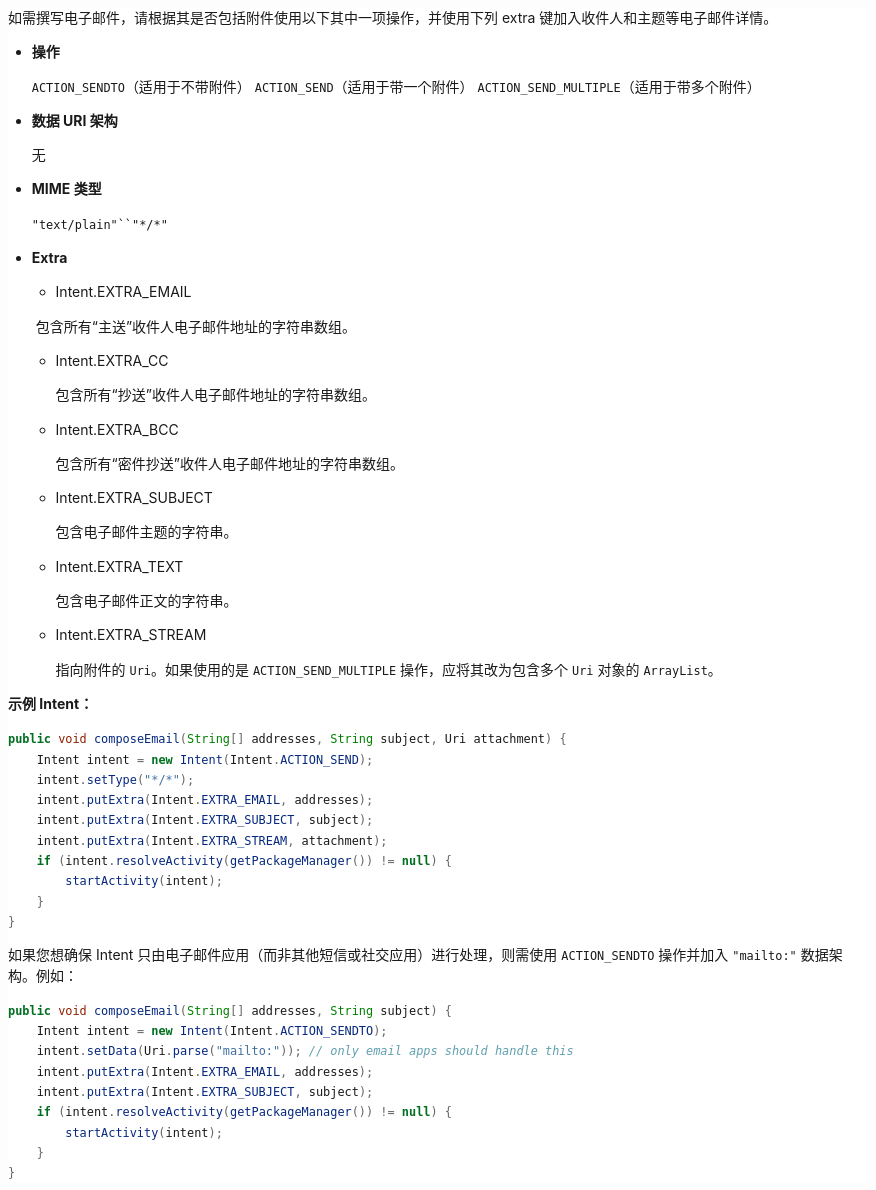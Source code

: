 如需撰写电子邮件，请根据其是否包括附件使用以下其中一项操作，并使用下列 extra 键加入收件人和主题等电子邮件详情。

- **操作**

  `ACTION_SENDTO`（适用于不带附件） `ACTION_SEND`（适用于带一个附件） `ACTION_SEND_MULTIPLE`（适用于带多个附件）

- **数据 URI 架构**

  无

- **MIME 类型**

  `"text/plain"``"*/*"`

- **Extra**

  - Intent.EXTRA_EMAIL

  ​	包含所有“主送”收件人电子邮件地址的字符串数组。

  - Intent.EXTRA_CC

    包含所有“抄送”收件人电子邮件地址的字符串数组。

  - Intent.EXTRA_BCC

    包含所有“密件抄送”收件人电子邮件地址的字符串数组。

  - Intent.EXTRA_SUBJECT

    包含电子邮件主题的字符串。

  - Intent.EXTRA_TEXT

    包含电子邮件正文的字符串。

  - Intent.EXTRA_STREAM

    指向附件的 `Uri`。如果使用的是 `ACTION_SEND_MULTIPLE` 操作，应将其改为包含多个 `Uri` 对象的 `ArrayList`。

**示例 Intent：**

```java
public void composeEmail(String[] addresses, String subject, Uri attachment) {
    Intent intent = new Intent(Intent.ACTION_SEND);
    intent.setType("*/*");
    intent.putExtra(Intent.EXTRA_EMAIL, addresses);
    intent.putExtra(Intent.EXTRA_SUBJECT, subject);
    intent.putExtra(Intent.EXTRA_STREAM, attachment);
    if (intent.resolveActivity(getPackageManager()) != null) {
        startActivity(intent);
    }
}
```

如果您想确保 Intent 只由电子邮件应用（而非其他短信或社交应用）进行处理，则需使用 `ACTION_SENDTO` 操作并加入 `"mailto:"` 数据架构。例如：

```java
public void composeEmail(String[] addresses, String subject) {
    Intent intent = new Intent(Intent.ACTION_SENDTO);
    intent.setData(Uri.parse("mailto:")); // only email apps should handle this
    intent.putExtra(Intent.EXTRA_EMAIL, addresses);
    intent.putExtra(Intent.EXTRA_SUBJECT, subject);
    if (intent.resolveActivity(getPackageManager()) != null) {
        startActivity(intent);
    }
}
```
